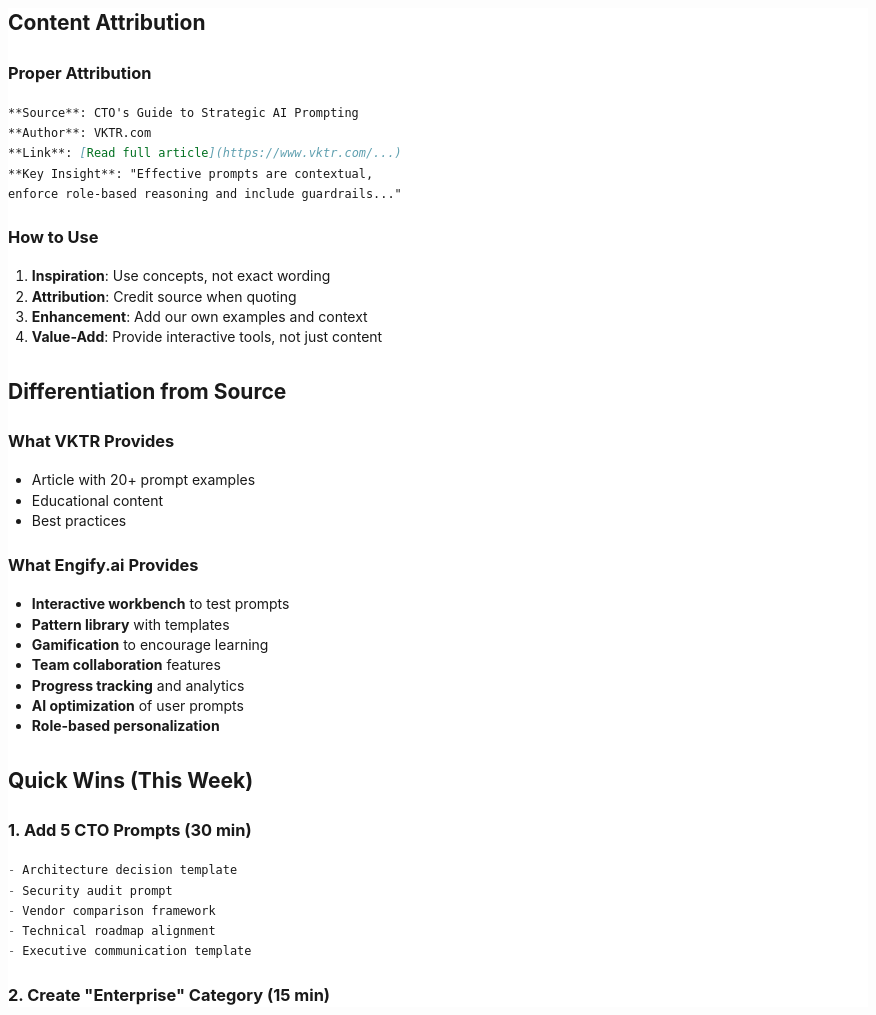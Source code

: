 ## Content Attribution

### Proper Attribution

```markdown
**Source**: CTO's Guide to Strategic AI Prompting
**Author**: VKTR.com
**Link**: [Read full article](https://www.vktr.com/...)
**Key Insight**: "Effective prompts are contextual,
enforce role-based reasoning and include guardrails..."
```

### How to Use

1. **Inspiration**: Use concepts, not exact wording
2. **Attribution**: Credit source when quoting
3. **Enhancement**: Add our own examples and context
4. **Value-Add**: Provide interactive tools, not just content

## Differentiation from Source

### What VKTR Provides

- Article with 20+ prompt examples
- Educational content
- Best practices

### What Engify.ai Provides

- **Interactive workbench** to test prompts
- **Pattern library** with templates
- **Gamification** to encourage learning
- **Team collaboration** features
- **Progress tracking** and analytics
- **AI optimization** of user prompts
- **Role-based personalization**

## Quick Wins (This Week)

### 1. Add 5 CTO Prompts (30 min)

```typescript
- Architecture decision template
- Security audit prompt
- Vendor comparison framework
- Technical roadmap alignment
- Executive communication template
```

### 2. Create "Enterprise" Category (15 min)
